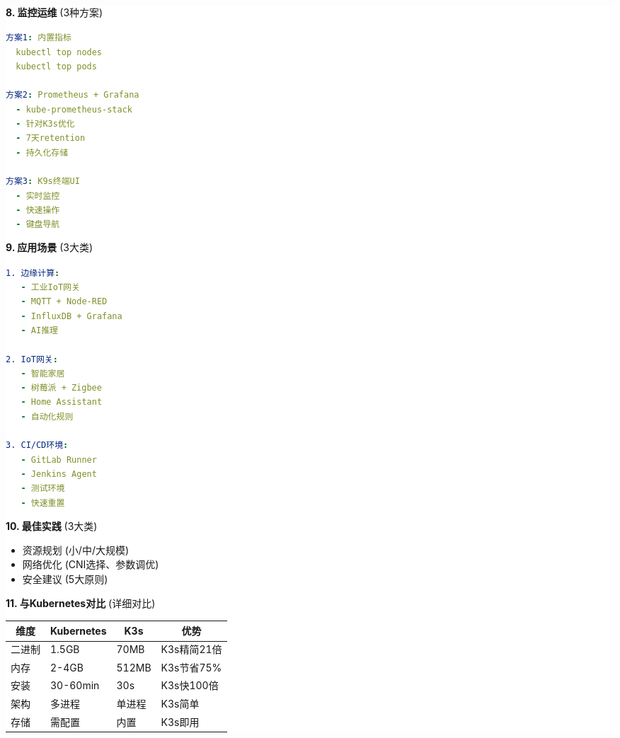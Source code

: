 **8. 监控运维** (3种方案)

```yaml
方案1: 内置指标
  kubectl top nodes
  kubectl top pods

方案2: Prometheus + Grafana
  - kube-prometheus-stack
  - 针对K3s优化
  - 7天retention
  - 持久化存储

方案3: K9s终端UI
  - 实时监控
  - 快速操作
  - 键盘导航
```

**9. 应用场景** (3大类)

```yaml
1. 边缘计算:
   - 工业IoT网关
   - MQTT + Node-RED
   - InfluxDB + Grafana
   - AI推理

2. IoT网关:
   - 智能家居
   - 树莓派 + Zigbee
   - Home Assistant
   - 自动化规则

3. CI/CD环境:
   - GitLab Runner
   - Jenkins Agent
   - 测试环境
   - 快速重置
```

**10. 最佳实践** (3大类)

- 资源规划 (小/中/大规模)
- 网络优化 (CNI选择、参数调优)
- 安全建议 (5大原则)

**11. 与Kubernetes对比** (详细对比)

| 维度 | Kubernetes | K3s | 优势 |
|------|-----------|-----|------|
| 二进制 | 1.5GB | 70MB | K3s精简21倍 |
| 内存 | 2-4GB | 512MB | K3s节省75% |
| 安装 | 30-60min | 30s | K3s快100倍 |
| 架构 | 多进程 | 单进程 | K3s简单 |
| 存储 | 需配置 | 内置 | K3s即用 |
